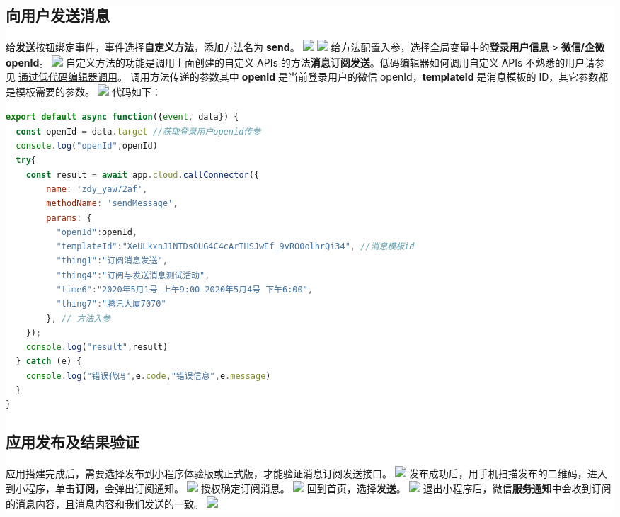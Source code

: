 ## 向用户发送消息
给**发送**按钮绑定事件，事件选择**自定义方法**，添加方法名为 **send**。
![](https://qcloudimg.tencent-cloud.cn/raw/0110e441346f92291d0cab0ed2fc79ab.png)
![](https://qcloudimg.tencent-cloud.cn/raw/dce67f9ccde419dcf0a825f52512eaae.png)
给方法配置入参，选择全局变量中的**登录用户信息** > **微信/企微 openId**。
![](https://qcloudimg.tencent-cloud.cn/raw/8b1da604594ba1edf02f848736d7d0bd.png)
自定义方法的功能是调用上面创建的自定义 APIs 的方法**消息订阅发送**。低码编辑器如何调用自定义 APIs 不熟悉的用户请参见 [通过低代码编辑器调用](https://cloud.tencent.com/document/product/1301/68458#components)。
调用方法传递的参数其中 **openId** 是当前登录用户的微信 openId，**templateId** 是消息模板的 ID，其它参数都是模板需要的参数。
![](https://qcloudimg.tencent-cloud.cn/raw/672533da03b7fe78475a076dc541f551.png)
代码如下：
```JavaScript
export default async function({event, data}) {
  const openId = data.target //获取登录用户openid传参
  console.log("openId",openId)
  try{
    const result = await app.cloud.callConnector({
        name: 'zdy_yaw72af',
        methodName: 'sendMessage',
        params: {
          "openId":openId, 
          "templateId":"XeULkxnJ1NTDsOUG4C4cArTHSJwEf_9vRO0olhrQi34", //消息模板id
          "thing1":"订阅消息发送",
          "thing4":"订阅与发送消息测试活动",
          "time6":"2020年5月1号 上午9:00-2020年5月4号 下午6:00",
          "thing7":"腾讯大厦7070"
        }, // 方法入参
    });
    console.log("result",result)
  } catch (e) {
    console.log("错误代码",e.code,"错误信息",e.message)
  }
}

```

## 应用发布及结果验证
应用搭建完成后，需要选择发布到小程序体验版或正式版，才能验证消息订阅发送接口。
<img style="width:400px; max-width: inherit;" src="https://qcloudimg.tencent-cloud.cn/raw/aa5f5899605d02876134d88000a0d296.png" />
发布成功后，用手机扫描发布的二维码，进入到小程序，单击**订阅**，会弹出订阅通知。
<img style="width:300px; max-width: inherit;" src="https://qcloudimg.tencent-cloud.cn/raw/3a5475560d7b29b542b4c2a230ad01d2.png" />
授权确定订阅消息。
<img style="width:300px; max-width: inherit;" src="https://qcloudimg.tencent-cloud.cn/raw/422b2600f4ac7131bb90f258ff8d04ff.png" />
回到首页，选择**发送**。
<img style="width:300px; max-width: inherit;" src="https://qcloudimg.tencent-cloud.cn/raw/b49ca9b05ba9f195f79fd8fd8632cba2.png" />
退出小程序后，微信**服务通知**中会收到订阅的消息内容，且消息内容和我们发送的一致。
<img style="width:300px; max-width: inherit;" src="https://qcloudimg.tencent-cloud.cn/raw/ca78b69d064d75539eacc41d3b2bd3d4.png" />
